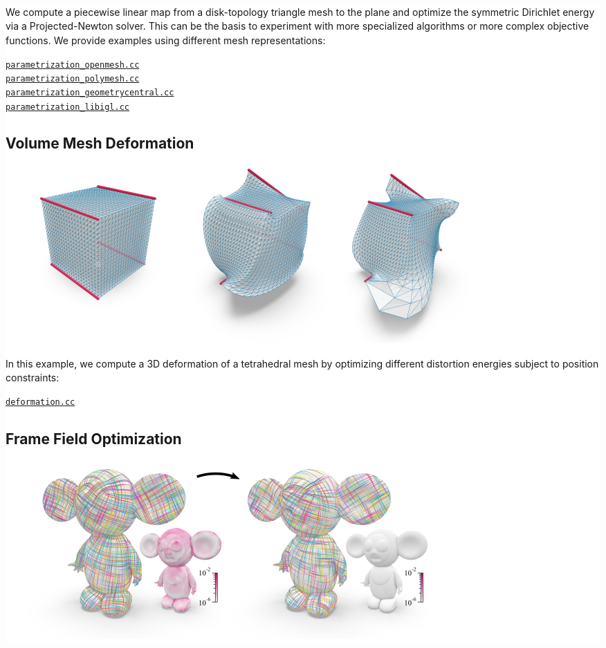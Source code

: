 We compute a piecewise linear map from a disk-topology triangle mesh to the plane and optimize the symmetric Dirichlet energy via a Projected-Newton solver.
This can be the basis to experiment with more specialized algorithms or more complex objective functions.
We provide examples using different mesh representations:

[`parametrization_openmesh.cc`](https://github.com/patr-schm/TinyAD-Examples/blob/main/apps/parametrization_openmesh.cc)  
[`parametrization_polymesh.cc`](https://github.com/patr-schm/TinyAD-Examples/blob/main/apps/parametrization_polymesh.cc)  
[`parametrization_geometrycentral.cc`](https://github.com/patr-schm/TinyAD-Examples/blob/main/apps/parametrization_geometrycentral.cc)  
[`parametrization_libigl.cc`](https://github.com/patr-schm/TinyAD-Examples/blob/main/apps/parametrization_libigl.cc)

## Volume Mesh Deformation
![](img/deformation_thumbnail.png)

In this example, we compute a 3D deformation of a tetrahedral mesh by optimizing different distortion energies subject to position constraints:

[`deformation.cc`](https://github.com/patr-schm/TinyAD-Examples/blob/main/apps/deformation.cc)

## Frame Field Optimization
![](img/polycurl_reduction_thumbnail.png)
